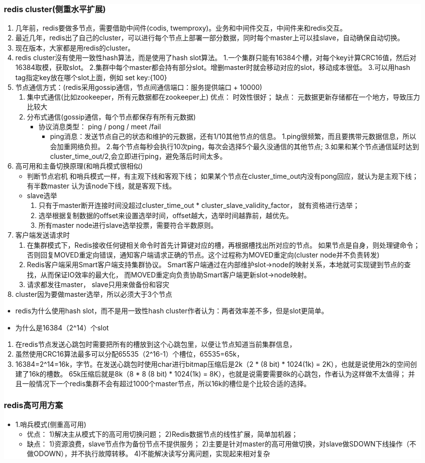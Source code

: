 ### redis cluster(侧重水平扩展)
1. 几年前，redis要做多节点，需要借助中间件(codis, twemproxy)。业务和中间件交互，中间件来和redis交互。
2. 最近几年，redis出了自己的cluster，可以进行每个节点上部署一部分数据，同时每个master上可以挂slave，自动确保自动切换。
3. 现在版本，大家都是用redis的cluster。
4. redis cluster沒有使用一致性hash算法，而是使用了hash slot算法。
     1.一个集群只能有16384个槽，对每个key计算CRC16值，然后对16384取模，获取slot。
     2.集群中每个master都会持有部分slot。增删master时就会移动对应的slot，移动成本很低。
     3.可以用hash tag指定key放在哪个slot上面，例如 set key:{100}
5. 节点通信方式：(redis采用gossip通信，节点间通信端口：服务提供端口 + 10000)
     1. 集中式通信(比如zookeeper，所有元数据都在zookeeper上)
          优点： 时效性很好；
          缺点： 元数据更新存储都在一个地方，导致压力比较大 
     2. 分布式通信(gossip通信，每个节点都保存有所有元数据)
         - 协议消息类型： ping / pong / meet /fail
            - ping消息：发送节点自己的状态和维护的元数据，还有1/10其他节点的信息。
                1.ping很频繁，而且要携带元数据信息，所以会加重网络负担。
                2.每个节点每秒会执行10次ping，每次会选择5个最久没通信的其他节点;
                3.如果和某个节点通信延时达到cluster_time_out/2,会立即进行ping，避免落后时间太多。
6. 高可用和主备切换原理(和哨兵模式很相似)
   - 判断节点宕机
      和哨兵模式一样，有主观下线和客观下线； 如果某个节点在cluster_time_out内没有pong回应，就认为是主观下线；
       有半数master 认为该node下线，就是客观下线。
   - slave选举
      1. 只有于master断开连接时间没超过cluster_time_out * cluster_slave_validity_factor， 就有资格进行选举；
      2. 选举根据复制数据的offset来设置选举时间，offset越大，选举时间越靠前，越优先。 
      3. 所有master node进行slave选举投票，需要符合半数原则。
7. 客户端发送请求时
   1. 在集群模式下，Redis接收任何键相关命令时首先计算键对应的槽，再根据槽找出所对应的节点。
       如果节点是自身，则处理键命令；
       否则回复MOVED重定向错误，通知客户端请求正确的节点。这个过程称为MOVED重定向(cluster node并不负责转发)
   2. Redis客户端采用Smart客户端支持集群协议。
       Smart客户端通过在内部维护slot→node的映射关系，本地就可实现键到节点的查找，从而保证IO效率的最大化，
       而MOVED重定向负责协助Smart客户端更新slot→node映射。
   3. 请求都发往master， slave只用来做备份和容灾
8. cluster因为要做master选举，所以必须大于3个节点
      
- redis为什么使用hash slot，而不是用一致性hash
    cluster作者认为：两者效率差不多，但是slot更简单。

- 为什么是16384（2^14）个slot
1. 在redis节点发送心跳包时需要把所有的槽放到这个心跳包里，以便让节点知道当前集群信息，
2. 虽然使用CRC16算法最多可以分配65535（2^16-1）个槽位，65535=65k，
3. 16384=2^14=16k，字节。在发送心跳包时使用char进行bitmap压缩后是2k（2 * (8 bit) * 1024(1k) = 2K），也就是说使用2k的空间创建了16k的槽数。
   65k压缩后就是8k（8 * 8 (8 bit) * 1024(1k) = 8K），也就是说需要需要8k的心跳包，作者认为这样做不太值得；
   并且一般情况下一个redis集群不会有超过1000个master节点，所以16k的槽位是个比较合适的选择。

### redis高可用方案
* 1.哨兵模式(侧重高可用)
  - 优点：
   1)解决主从模式下的高可用切换问题；
   2)Redis数据节点的线性扩展，简单加机器；
  - 缺点：
   1)资源浪费，slave节点作为备份节点不提供服务；
   2)主要是针对master的高可用做切换，对slave做SDOWN下线操作（不做ODOWN），并不执行故障转移。
   4)不能解决读写分离问题，实现起来相对复杂
